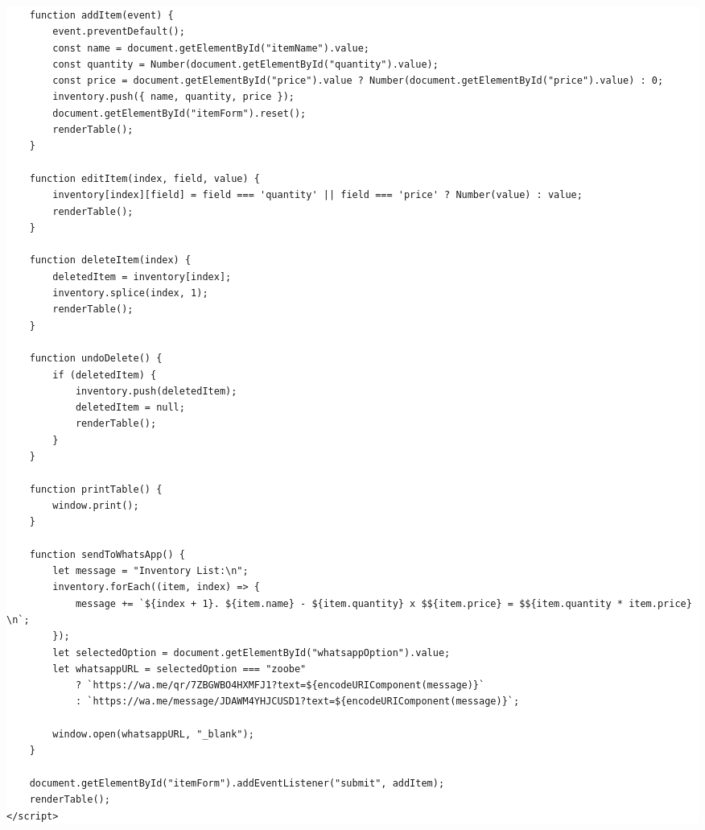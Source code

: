         function addItem(event) {
            event.preventDefault();
            const name = document.getElementById("itemName").value;
            const quantity = Number(document.getElementById("quantity").value);
            const price = document.getElementById("price").value ? Number(document.getElementById("price").value) : 0;
            inventory.push({ name, quantity, price });
            document.getElementById("itemForm").reset();
            renderTable();
        }
        
        function editItem(index, field, value) {
            inventory[index][field] = field === 'quantity' || field === 'price' ? Number(value) : value;
            renderTable();
        }
        
        function deleteItem(index) {
            deletedItem = inventory[index];
            inventory.splice(index, 1);
            renderTable();
        }
        
        function undoDelete() {
            if (deletedItem) {
                inventory.push(deletedItem);
                deletedItem = null;
                renderTable();
            }
        }
        
        function printTable() {
            window.print();
        }
        
        function sendToWhatsApp() {
            let message = "Inventory List:\n";
            inventory.forEach((item, index) => {
                message += `${index + 1}. ${item.name} - ${item.quantity} x $${item.price} = $${item.quantity * item.price}\n`;
            });
            let selectedOption = document.getElementById("whatsappOption").value;
            let whatsappURL = selectedOption === "zoobe" 
                ? `https://wa.me/qr/7ZBGWBO4HXMFJ1?text=${encodeURIComponent(message)}`
                : `https://wa.me/message/JDAWM4YHJCUSD1?text=${encodeURIComponent(message)}`;
            
            window.open(whatsappURL, "_blank");
        }
        
        document.getElementById("itemForm").addEventListener("submit", addItem);
        renderTable();
    </script>
</body>
</html>
